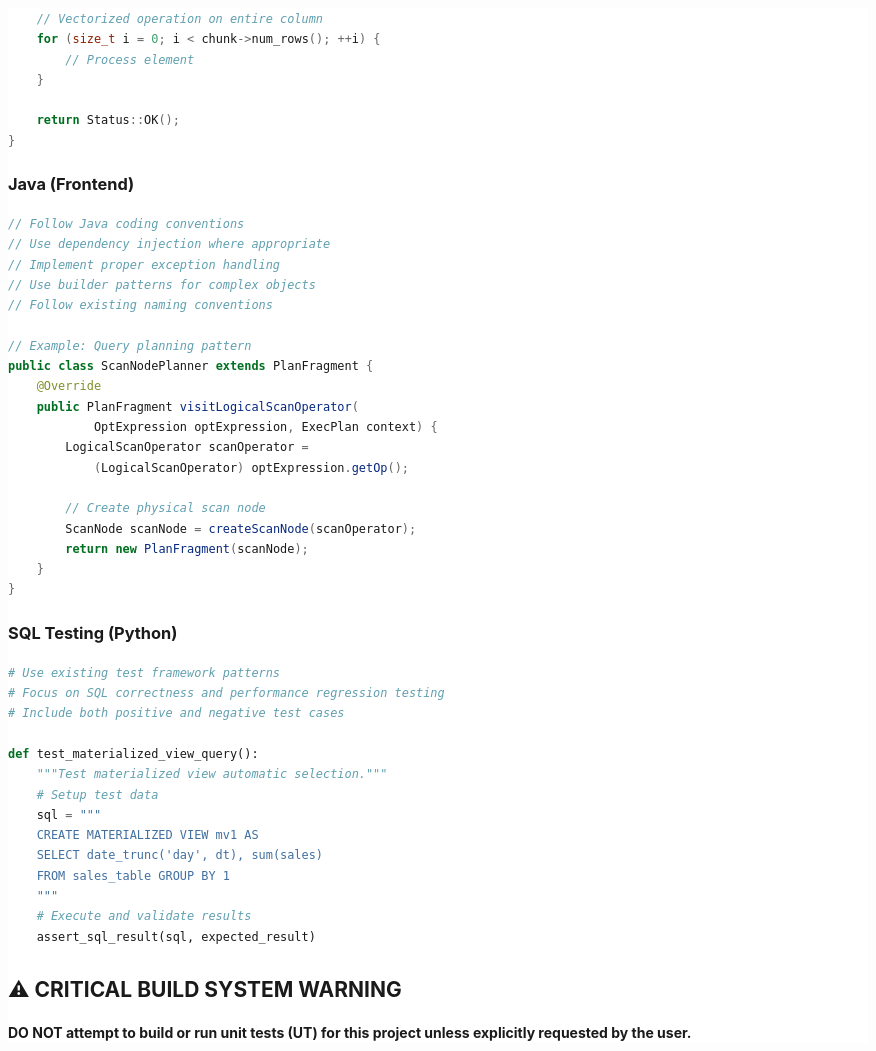 ```cpp
    // Vectorized operation on entire column
    for (size_t i = 0; i < chunk->num_rows(); ++i) {
        // Process element
    }
    
    return Status::OK();
}
```

### Java (Frontend)
```java
// Follow Java coding conventions
// Use dependency injection where appropriate  
// Implement proper exception handling
// Use builder patterns for complex objects
// Follow existing naming conventions

// Example: Query planning pattern
public class ScanNodePlanner extends PlanFragment {
    @Override
    public PlanFragment visitLogicalScanOperator(
            OptExpression optExpression, ExecPlan context) {
        LogicalScanOperator scanOperator = 
            (LogicalScanOperator) optExpression.getOp();
        
        // Create physical scan node
        ScanNode scanNode = createScanNode(scanOperator);
        return new PlanFragment(scanNode);
    }
}
```

### SQL Testing (Python)
```python
# Use existing test framework patterns
# Focus on SQL correctness and performance regression testing
# Include both positive and negative test cases

def test_materialized_view_query():
    """Test materialized view automatic selection."""
    # Setup test data
    sql = """
    CREATE MATERIALIZED VIEW mv1 AS 
    SELECT date_trunc('day', dt), sum(sales) 
    FROM sales_table GROUP BY 1
    """
    # Execute and validate results
    assert_sql_result(sql, expected_result)
```

## ⚠️ CRITICAL BUILD SYSTEM WARNING
**DO NOT attempt to build or run unit tests (UT) for this project unless explicitly requested by the user.**
